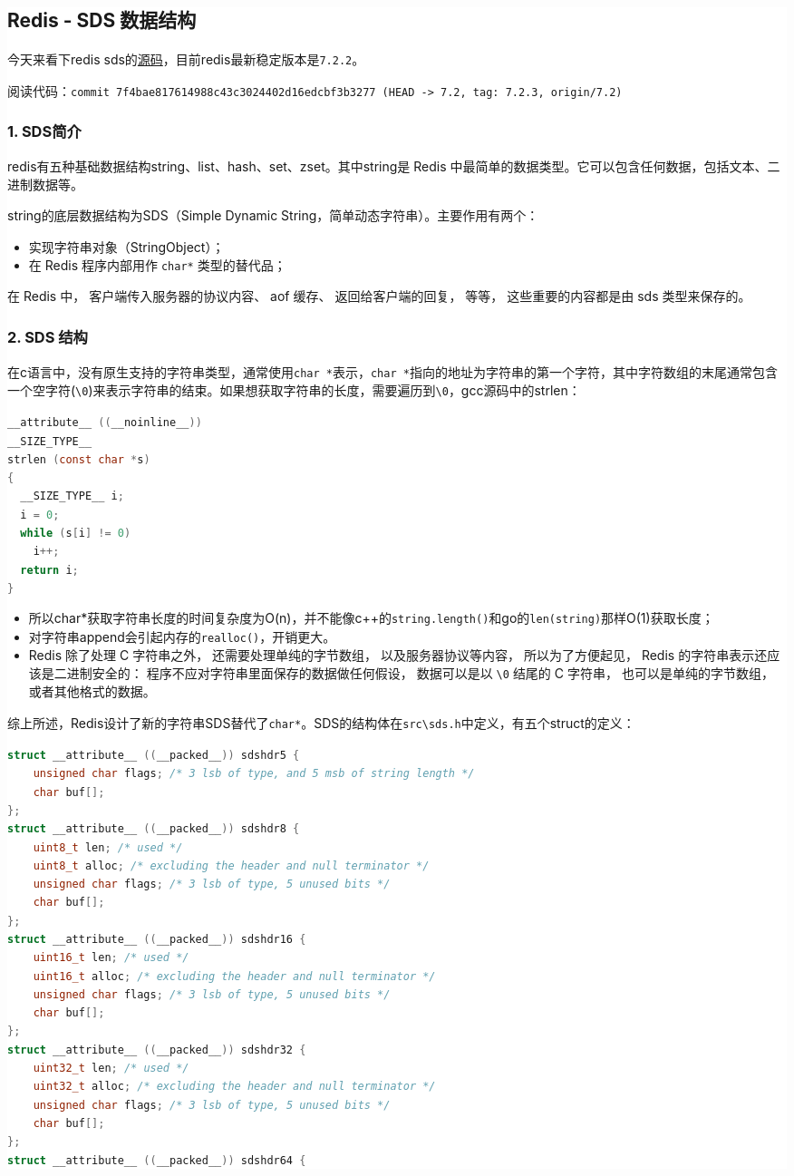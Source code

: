 ## Redis - SDS 数据结构

今天来看下redis sds的[源码](https://github.com/redis/redis/tree/7.2)，目前redis最新稳定版本是`7.2.2`。

阅读代码：`commit 7f4bae817614988c43c3024402d16edcbf3b3277 (HEAD -> 7.2, tag: 7.2.3, origin/7.2)`

### 1. SDS简介

redis有五种基础数据结构string、list、hash、set、zset。其中string是 Redis 中最简单的数据类型。它可以包含任何数据，包括文本、二进制数据等。

string的底层数据结构为SDS（Simple Dynamic String，简单动态字符串）。主要作用有两个：

- 实现字符串对象（StringObject）；
- 在 Redis 程序内部用作 `char*` 类型的替代品；

在 Redis 中， 客户端传入服务器的协议内容、 aof 缓存、 返回给客户端的回复， 等等， 这些重要的内容都是由 sds 类型来保存的。



### 2. SDS 结构

在c语言中，没有原生支持的字符串类型，通常使用`char *`表示，`char *`指向的地址为字符串的第一个字符，其中字符数组的末尾通常包含一个空字符(`\0`)来表示字符串的结束。如果想获取字符串的长度，需要遍历到`\0`，gcc源码中的strlen：

```c
__attribute__ ((__noinline__))
__SIZE_TYPE__
strlen (const char *s)
{
  __SIZE_TYPE__ i;
  i = 0;
  while (s[i] != 0)
    i++;
  return i;
}
```

- 所以char*获取字符串长度的时间复杂度为O(n)，并不能像c++的`string.length()`和go的`len(string)`那样O(1)获取长度；
- 对字符串append会引起内存的`realloc()`，开销更大。
- Redis 除了处理 C 字符串之外， 还需要处理单纯的字节数组， 以及服务器协议等内容， 所以为了方便起见， Redis 的字符串表示还应该是二进制安全的： 程序不应对字符串里面保存的数据做任何假设， 数据可以是以 `\0` 结尾的 C 字符串， 也可以是单纯的字节数组， 或者其他格式的数据。

综上所述，Redis设计了新的字符串SDS替代了`char*`。SDS的结构体在`src\sds.h`中定义，有五个struct的定义：

```c
struct __attribute__ ((__packed__)) sdshdr5 {
    unsigned char flags; /* 3 lsb of type, and 5 msb of string length */
    char buf[];
};
struct __attribute__ ((__packed__)) sdshdr8 {
    uint8_t len; /* used */
    uint8_t alloc; /* excluding the header and null terminator */
    unsigned char flags; /* 3 lsb of type, 5 unused bits */
    char buf[];
};
struct __attribute__ ((__packed__)) sdshdr16 {
    uint16_t len; /* used */
    uint16_t alloc; /* excluding the header and null terminator */
    unsigned char flags; /* 3 lsb of type, 5 unused bits */
    char buf[];
};
struct __attribute__ ((__packed__)) sdshdr32 {
    uint32_t len; /* used */
    uint32_t alloc; /* excluding the header and null terminator */
    unsigned char flags; /* 3 lsb of type, 5 unused bits */
    char buf[];
};
struct __attribute__ ((__packed__)) sdshdr64 {
```